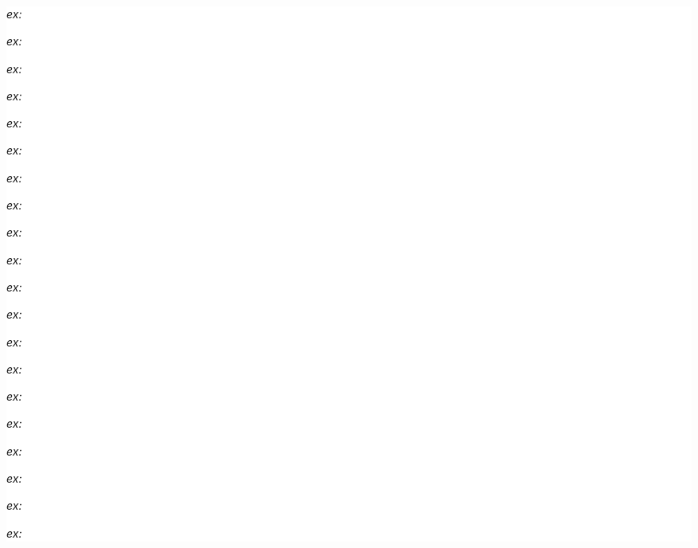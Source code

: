   _ex:_
  ```cpp
  ```

  _ex:_
  ```cpp
  ```

  _ex:_
  ```cpp
  ```

  _ex:_
  ```cpp
  ```

  _ex:_
  ```cpp
  ```

  _ex:_
  ```cpp
  ```

  _ex:_
  ```cpp
  ```

  _ex:_
  ```cpp
  ```

  _ex:_
  ```cpp
  ```

  _ex:_
  ```cpp
  ```

  _ex:_
  ```cpp
  ```

  _ex:_
  ```cpp
  ```

  _ex:_
  ```cpp
  ```

  _ex:_
  ```cpp
  ```

  _ex:_
  ```cpp
  ```

  _ex:_
  ```cpp
  ```

  _ex:_
  ```cpp
  ```

  _ex:_
  ```cpp
  ```

  _ex:_
  ```cpp
  ```

  _ex:_
  ```cpp
  ```
